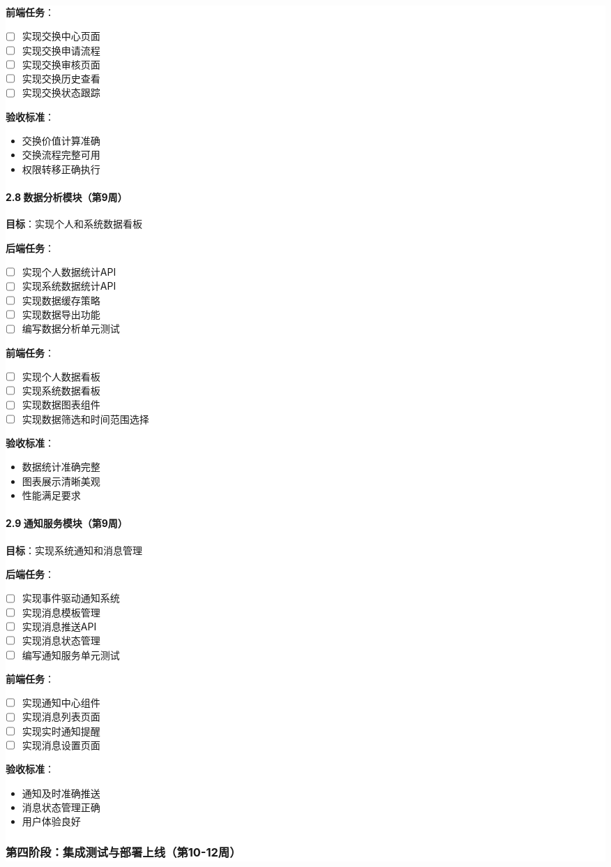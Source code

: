**前端任务**：
- [ ] 实现交换中心页面
- [ ] 实现交换申请流程
- [ ] 实现交换审核页面
- [ ] 实现交换历史查看
- [ ] 实现交换状态跟踪

**验收标准**：
- 交换价值计算准确
- 交换流程完整可用
- 权限转移正确执行

#### 2.8 数据分析模块（第9周）
**目标**：实现个人和系统数据看板

**后端任务**：
- [ ] 实现个人数据统计API
- [ ] 实现系统数据统计API
- [ ] 实现数据缓存策略
- [ ] 实现数据导出功能
- [ ] 编写数据分析单元测试

**前端任务**：
- [ ] 实现个人数据看板
- [ ] 实现系统数据看板
- [ ] 实现数据图表组件
- [ ] 实现数据筛选和时间范围选择

**验收标准**：
- 数据统计准确完整
- 图表展示清晰美观
- 性能满足要求

#### 2.9 通知服务模块（第9周）
**目标**：实现系统通知和消息管理

**后端任务**：
- [ ] 实现事件驱动通知系统
- [ ] 实现消息模板管理
- [ ] 实现消息推送API
- [ ] 实现消息状态管理
- [ ] 编写通知服务单元测试

**前端任务**：
- [ ] 实现通知中心组件
- [ ] 实现消息列表页面
- [ ] 实现实时通知提醒
- [ ] 实现消息设置页面

**验收标准**：
- 通知及时准确推送
- 消息状态管理正确
- 用户体验良好

### 第四阶段：集成测试与部署上线（第10-12周）
